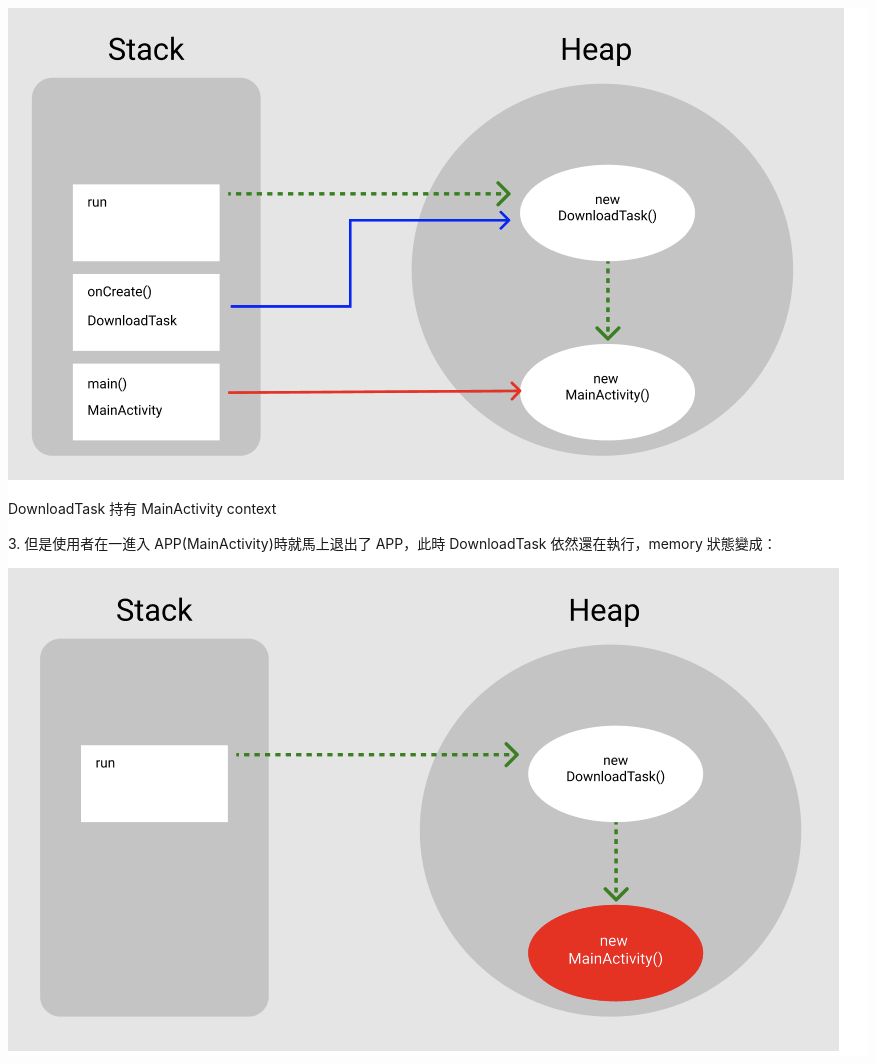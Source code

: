 
![DownloadTask 持有 MainActivity context](/assets/7d80684dc260/1*kxDW180U5bVL7b3wUurUtw.png)

DownloadTask 持有 MainActivity context

3\. 但是使用者在一進入 APP\(MainActivity\)時就馬上退出了 APP，此時 DownloadTask 依然還在執行，memory 狀態變成：


![發生 leak 了](/assets/7d80684dc260/1*EF9CFlodqME0jmZOURblXw.png)
